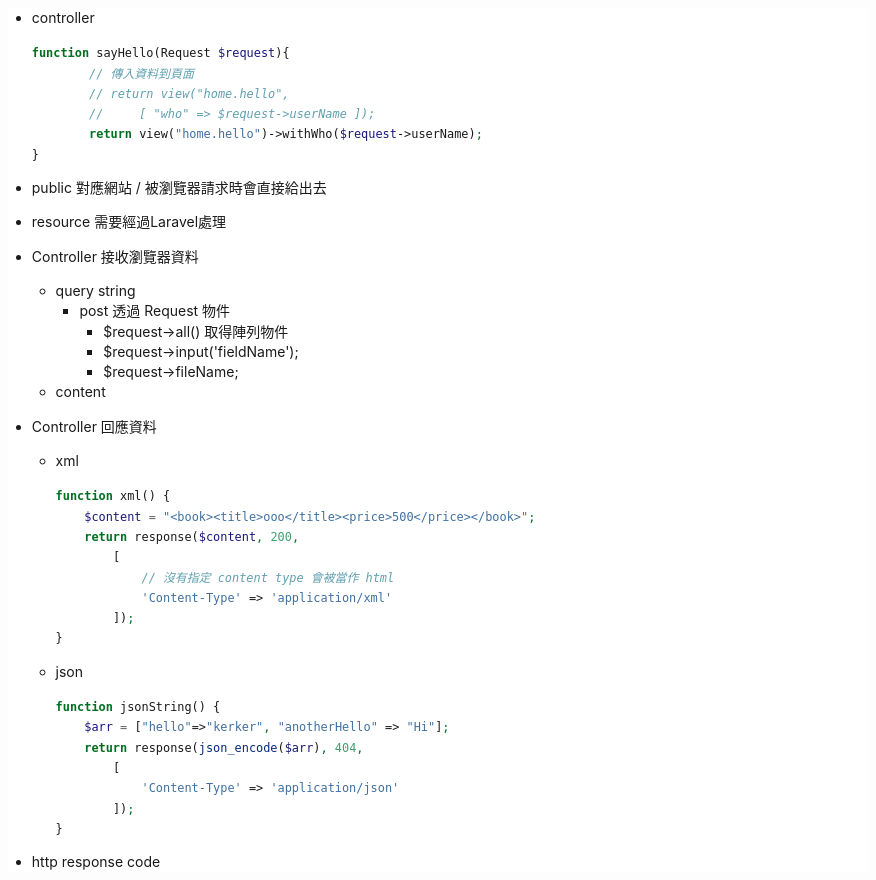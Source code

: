     

  - controller

    ```php
    function sayHello(Request $request){
            // 傳入資料到頁面
            // return view("home.hello", 
            //     [ "who" => $request->userName ]);
            return view("home.hello")->withWho($request->userName);
    }
    ```

    

- public 對應網站 / 被瀏覽器請求時會直接給出去

- resource 需要經過Laravel處理

- Controller 接收瀏覽器資料

  - query string
    - post 透過 Request 物件
      - $request->all() 取得陣列物件
      - $request->input('fieldName');
      - $request->fileName;
  - content

- Controller 回應資料

  - xml

    ```php
    function xml() {
        $content = "<book><title>ooo</title><price>500</price></book>";
        return response($content, 200, 
            [
                // 沒有指定 content type 會被當作 html
                'Content-Type' => 'application/xml'
            ]);
    }
    ```

    

  - json

    ```php
    function jsonString() {
        $arr = ["hello"=>"kerker", "anotherHello" => "Hi"];
        return response(json_encode($arr), 404, 
            [
                'Content-Type' => 'application/json'
            ]);
    }
    ```

- http response code

